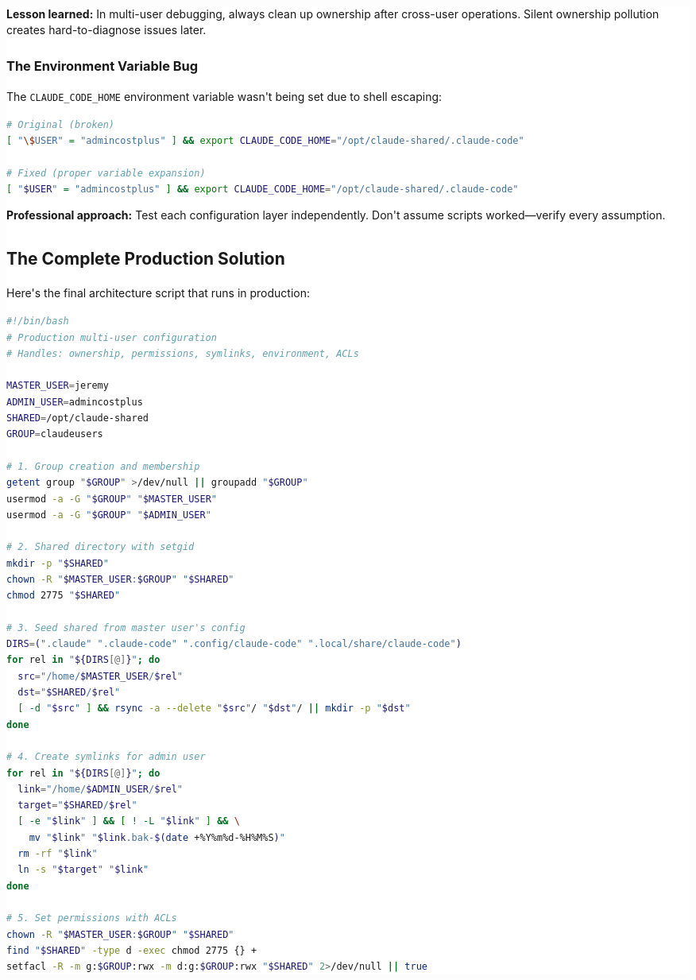 **Lesson learned:** In multi-user debugging, always clean up ownership after cross-user operations. Silent ownership pollution creates hard-to-diagnose issues later.

### The Environment Variable Bug

The `CLAUDE_CODE_HOME` environment variable wasn't being set due to shell escaping:

```bash
# Original (broken)
[ "\$USER" = "admincostplus" ] && export CLAUDE_CODE_HOME="/opt/claude-shared/.claude-code"

# Fixed (proper variable expansion)
[ "$USER" = "admincostplus" ] && export CLAUDE_CODE_HOME="/opt/claude-shared/.claude-code"
```

**Professional approach:** Test each configuration layer independently. Don't assume scripts worked—verify every assumption.

## The Complete Production Solution

Here's the final architecture script that runs in production:

```bash
#!/bin/bash
# Production multi-user configuration
# Handles: ownership, permissions, symlinks, environment, ACLs

MASTER_USER=jeremy
ADMIN_USER=admincostplus
SHARED=/opt/claude-shared
GROUP=claudeusers

# 1. Group creation and membership
getent group "$GROUP" >/dev/null || groupadd "$GROUP"
usermod -a -G "$GROUP" "$MASTER_USER"
usermod -a -G "$GROUP" "$ADMIN_USER"

# 2. Shared directory with setgid
mkdir -p "$SHARED"
chown -R "$MASTER_USER:$GROUP" "$SHARED"
chmod 2775 "$SHARED"

# 3. Seed shared from master user's config
DIRS=(".claude" ".claude-code" ".config/claude-code" ".local/share/claude-code")
for rel in "${DIRS[@]}"; do
  src="/home/$MASTER_USER/$rel"
  dst="$SHARED/$rel"
  [ -d "$src" ] && rsync -a --delete "$src"/ "$dst"/ || mkdir -p "$dst"
done

# 4. Create symlinks for admin user
for rel in "${DIRS[@]}"; do
  link="/home/$ADMIN_USER/$rel"
  target="$SHARED/$rel"
  [ -e "$link" ] && [ ! -L "$link" ] && \
    mv "$link" "$link.bak-$(date +%Y%m%d-%H%M%S)"
  rm -rf "$link"
  ln -s "$target" "$link"
done

# 5. Set permissions with ACLs
chown -R "$MASTER_USER:$GROUP" "$SHARED"
find "$SHARED" -type d -exec chmod 2775 {} +
setfacl -R -m g:$GROUP:rwx -m d:g:$GROUP:rwx "$SHARED" 2>/dev/null || true

```